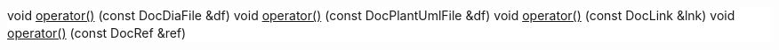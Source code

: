 <tr class="doxyMemberIndexItem">
<td class="doxyMemberIndexItemType" align="left" valign="top">void</td>
<td class="doxyMemberIndexItemName" align="left" valign="top"><a href="#a3d0936ff077c5a7bec4ac06a7d1ee763">operator()</a> (const DocDiaFile &amp;df)</td>
</tr>
<tr class="doxyMemberIndexDescription">
<td class="doxyMemberIndexDescriptionLeft"></td>
<td class="doxyMemberIndexDescriptionRight">
</td>
</tr>
<tr class="doxyMemberIndexSeparator">
<td class="doxyMemberIndexSeparator" colspan="2"></td>
</tr>

<tr class="doxyMemberIndexItem">
<td class="doxyMemberIndexItemType" align="left" valign="top">void</td>
<td class="doxyMemberIndexItemName" align="left" valign="top"><a href="#a8aae96f31793267582a0ad596592b27e">operator()</a> (const DocPlantUmlFile &amp;df)</td>
</tr>
<tr class="doxyMemberIndexDescription">
<td class="doxyMemberIndexDescriptionLeft"></td>
<td class="doxyMemberIndexDescriptionRight">
</td>
</tr>
<tr class="doxyMemberIndexSeparator">
<td class="doxyMemberIndexSeparator" colspan="2"></td>
</tr>

<tr class="doxyMemberIndexItem">
<td class="doxyMemberIndexItemType" align="left" valign="top">void</td>
<td class="doxyMemberIndexItemName" align="left" valign="top"><a href="#a64fdcaf512e042702ba950eccb8a515c">operator()</a> (const DocLink &amp;lnk)</td>
</tr>
<tr class="doxyMemberIndexDescription">
<td class="doxyMemberIndexDescriptionLeft"></td>
<td class="doxyMemberIndexDescriptionRight">
</td>
</tr>
<tr class="doxyMemberIndexSeparator">
<td class="doxyMemberIndexSeparator" colspan="2"></td>
</tr>

<tr class="doxyMemberIndexItem">
<td class="doxyMemberIndexItemType" align="left" valign="top">void</td>
<td class="doxyMemberIndexItemName" align="left" valign="top"><a href="#acb70232f5bd9c569609750457e242832">operator()</a> (const DocRef &amp;ref)</td>
</tr>
<tr class="doxyMemberIndexDescription">
<td class="doxyMemberIndexDescriptionLeft"></td>
<td class="doxyMemberIndexDescriptionRight">
</td>
</tr>
<tr class="doxyMemberIndexSeparator">
<td class="doxyMemberIndexSeparator" colspan="2"></td>
</tr>
